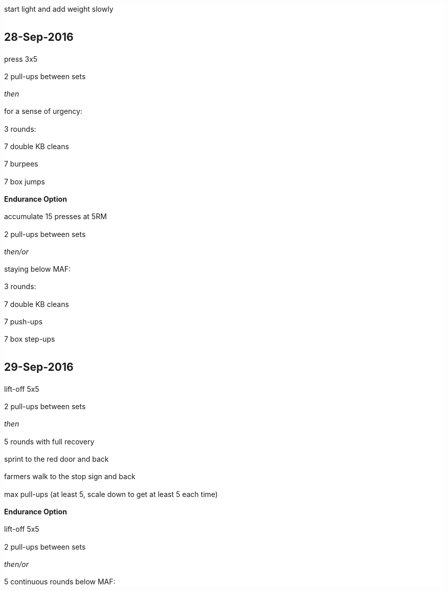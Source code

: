 start light and add weight slowly

## 28-Sep-2016

press 3x5

2 pull-ups between sets

*then*

for a sense of urgency:

3 rounds:

7 double KB cleans

7 burpees

7 box jumps

**Endurance Option**

accumulate 15 presses at 5RM

2 pull-ups between sets

*then/or*

staying below MAF:

3 rounds:

7 double KB cleans

7 push-ups

7 box step-ups

## 29-Sep-2016

lift-off 5x5

2 pull-ups between sets

*then*

5 rounds with full recovery

sprint to the red door and back

farmers walk to the stop sign and back

max pull-ups (at least 5, scale down to get at least 5 each time)

**Endurance Option**

lift-off 5x5

2 pull-ups between sets

*then/or*

5 continuous rounds below MAF:
